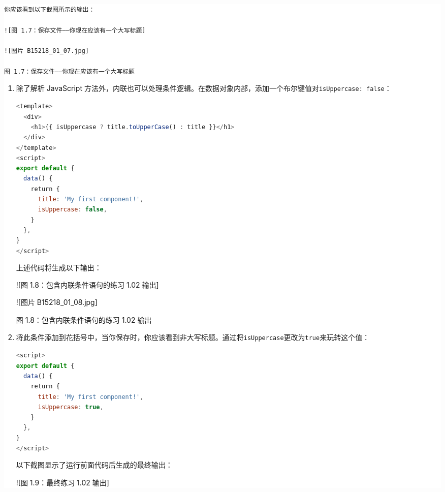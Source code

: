     你应该看到以下截图所示的输出：

    ![图 1.7：保存文件——你现在应该有一个大写标题]

    ![图片 B15218_01_07.jpg]

    图 1.7：保存文件——你现在应该有一个大写标题

1.  除了解析 JavaScript 方法外，内联也可以处理条件逻辑。在数据对象内部，添加一个布尔键值对`isUppercase: false`：

    ```js
    <template>
      <div>
        <h1>{{ isUppercase ? title.toUpperCase() : title }}</h1>
      </div>
    </template>
    <script>
    export default {
      data() {
        return {
          title: 'My first component!',
          isUppercase: false,
        }
      },
    }
    </script>
    ```

    上述代码将生成以下输出：

    ![图 1.8：包含内联条件语句的练习 1.02 输出]

    ![图片 B15218_01_08.jpg]

    图 1.8：包含内联条件语句的练习 1.02 输出

1.  将此条件添加到花括号中，当你保存时，你应该看到非大写标题。通过将`isUppercase`更改为`true`来玩转这个值：

    ```js
    <script>
    export default {
      data() {
        return {
          title: 'My first component!',
          isUppercase: true,
        }
      },
    }
    </script>
    ```

    以下截图显示了运行前面代码后生成的最终输出：

    ![图 1.9：最终练习 1.02 输出]
